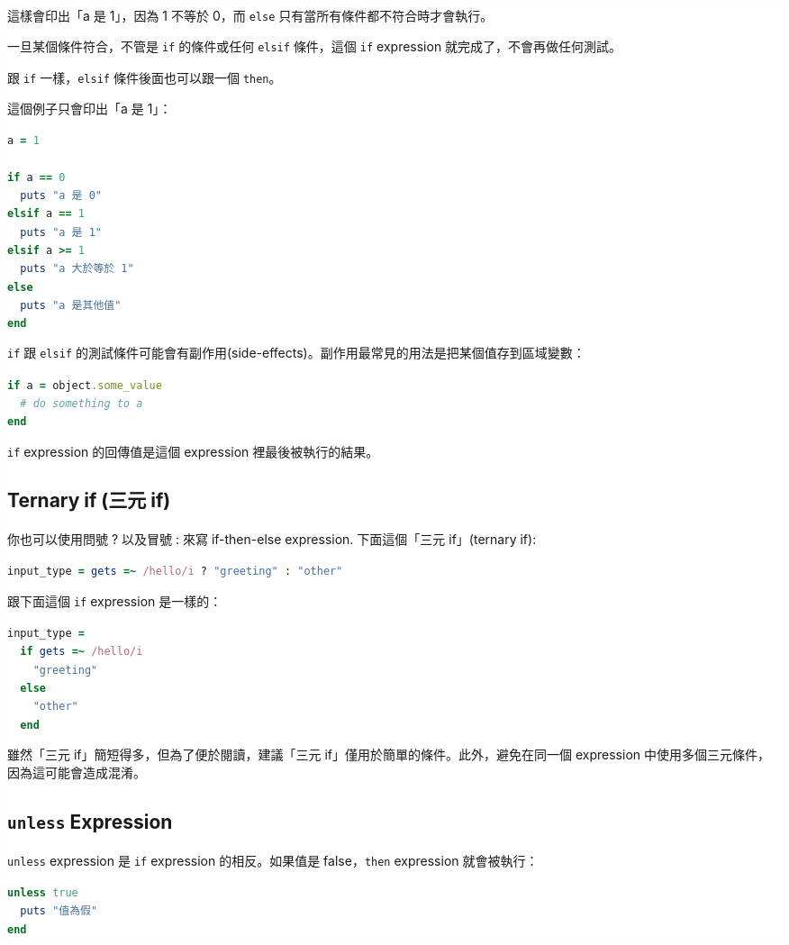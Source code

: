 這樣會印出「a 是 1」，因為 1 不等於 0，而 `else` 只有當所有條件都不符合時才會執行。

一旦某個條件符合，不管是 `if` 的條件或任何 `elsif` 條件，這個 `if` expression 就完成了，不會再做任何測試。

跟 `if` 一樣，`elsif` 條件後面也可以跟一個 `then`。

這個例子只會印出「a 是 1」：

```ruby
a = 1

if a == 0
  puts "a 是 0"
elsif a == 1
  puts "a 是 1"
elsif a >= 1
  puts "a 大於等於 1"
else
  puts "a 是其他值"
end
```

`if` 跟 `elsif` 的測試條件可能會有副作用(side-effects)。副作用最常見的用法是把某個值存到區域變數：

```ruby
if a = object.some_value
  # do something to a
end
```

`if` expression 的回傳值是這個 expression 裡最後被執行的結果。

## Ternary if (三元 if)

你也可以使用問號 ? 以及冒號 : 來寫 if-then-else expression. 下面這個「三元 if」(ternary if):

```ruby
input_type = gets =~ /hello/i ? "greeting" : "other"
```

跟下面這個 `if` expression 是一樣的：

```ruby
input_type =
  if gets =~ /hello/i
    "greeting"
  else
    "other"
  end
```

雖然「三元 if」簡短得多，但為了便於閱讀，建議「三元 if」僅用於簡單的條件。此外，避免在同一個 expression 中使用多個三元條件，因為這可能會造成混淆。

## `unless` Expression

`unless` expression 是 `if` expression 的相反。如果值是 false，`then` expression 就會被執行：

```ruby
unless true
  puts "值為假"
end
```
